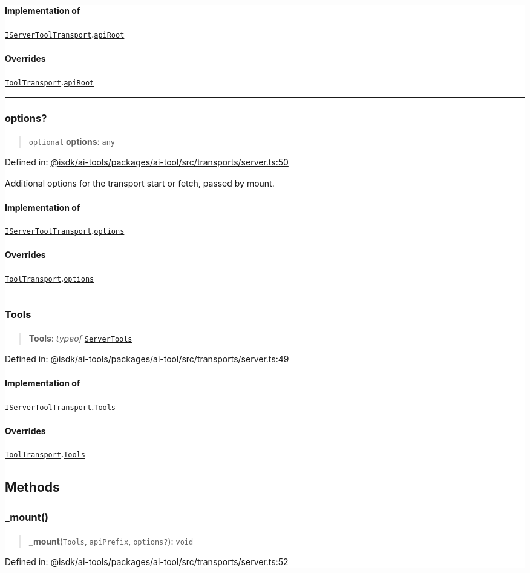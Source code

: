 #### Implementation of

[`IServerToolTransport`](../interfaces/IServerToolTransport.md).[`apiRoot`](../interfaces/IServerToolTransport.md#apiroot)

#### Overrides

[`ToolTransport`](ToolTransport.md).[`apiRoot`](ToolTransport.md#apiroot)

***

### options?

> `optional` **options**: `any`

Defined in: [@isdk/ai-tools/packages/ai-tool/src/transports/server.ts:50](https://github.com/isdk/ai-tool.js/blob/d0765f898f217d97c57c6949502b4a7bef5dce5e/src/transports/server.ts#L50)

Additional options for the transport start or fetch, passed by mount.

#### Implementation of

[`IServerToolTransport`](../interfaces/IServerToolTransport.md).[`options`](../interfaces/IServerToolTransport.md#options)

#### Overrides

[`ToolTransport`](ToolTransport.md).[`options`](ToolTransport.md#options)

***

### Tools

> **Tools**: *typeof* [`ServerTools`](ServerTools.md)

Defined in: [@isdk/ai-tools/packages/ai-tool/src/transports/server.ts:49](https://github.com/isdk/ai-tool.js/blob/d0765f898f217d97c57c6949502b4a7bef5dce5e/src/transports/server.ts#L49)

#### Implementation of

[`IServerToolTransport`](../interfaces/IServerToolTransport.md).[`Tools`](../interfaces/IServerToolTransport.md#tools)

#### Overrides

[`ToolTransport`](ToolTransport.md).[`Tools`](ToolTransport.md#tools)

## Methods

### \_mount()

> **\_mount**(`Tools`, `apiPrefix`, `options?`): `void`

Defined in: [@isdk/ai-tools/packages/ai-tool/src/transports/server.ts:52](https://github.com/isdk/ai-tool.js/blob/d0765f898f217d97c57c6949502b4a7bef5dce5e/src/transports/server.ts#L52)
